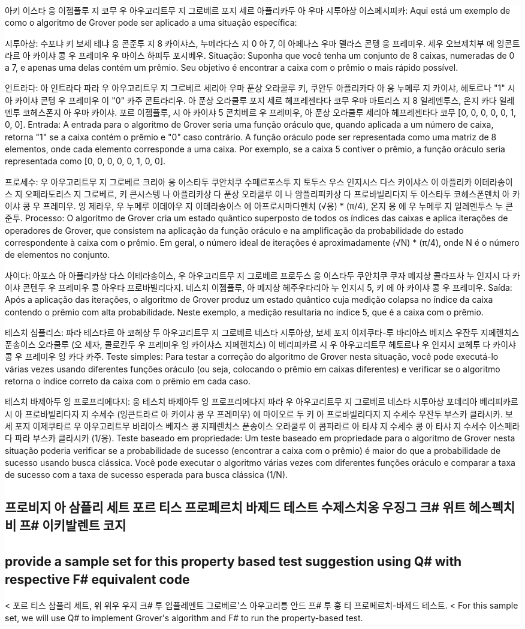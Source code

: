 아키 이스타 웅 이젬플루 지 코무 우 아우고리트무 지 그로베르 포지 세르 아플리카두 아 우마 시투아상 이스페시피카:
Aqui está um exemplo de como o algoritmo de Grover pode ser aplicado a uma situação específica:

시투아상: 수포냐 키 보세 테냐 웅 콘준투 지 8 카이샤스, 누메라다스 지 0 아 7, 이 아페나스 우마 델라스 콘텡 웅 프레미우. 세우 오브제치부 에 잉콘트라르 아 카이샤 콩 우 프레미우 우 마이스 하피두 포시베우.
Situação: Suponha que você tenha um conjunto de 8 caixas, numeradas de 0 a 7, e apenas uma delas contém um prêmio. Seu objetivo é encontrar a caixa com o prêmio o mais rápido possível.

인트라다: 아 인트라다 파라 우 아우고리트무 지 그로베르 세리아 우마 푼상 오라쿨루 키, 쿠안두 아플리카다 아 웅 누메루 지 카이샤, 헤토르나 "1" 시 아 카이샤 콘텡 우 프레미우 이 "0" 카주 콘트라리우. 아 푼상 오라쿨루 포지 세르 헤프레젠타다 코무 우마 마트리스 지 8 일레멘투스, 온지 카다 일레멘투 코헤스폰지 아 우마 카이샤. 포르 이젬플루, 시 아 카이샤 5 콘치베르 우 프레미우, 아 푼상 오라쿨루 세리아 헤프레젠타다 코무 \[0, 0, 0, 0, 0, 1, 0, 0].
Entrada: A entrada para o algoritmo de Grover seria uma função oráculo que, quando aplicada a um número de caixa, retorna "1" se a caixa contém o prêmio e "0" caso contrário. A função oráculo pode ser representada como uma matriz de 8 elementos, onde cada elemento corresponde a uma caixa. Por exemplo, se a caixa 5 contiver o prêmio, a função oráculo seria representada como \[0, 0, 0, 0, 0, 1, 0, 0].

프로세수: 우 아우고리트무 지 그로베르 크리아 웅 이스타두 쿠안치쿠 수페르포스투 지 토두스 우스 인지시스 다스 카이샤스 이 아플리카 이테라송이스 지 오페라도리스 지 그로베르, 키 콘시스텡 나 아플리카상 다 푼상 오라쿨루 이 나 암플리피카상 다 프로바빌리다지 두 이스타두 코헤스폰덴치 아 카이샤 콩 우 프레미우. 잉 제라우, 우 누메루 이데아우 지 이테라송이스 에 아프로시마다멘치 (√응) * (π/4), 온지 응 에 우 누메루 지 일레멘투스 누 콘준투.
Processo: O algoritmo de Grover cria um estado quântico superposto de todos os índices das caixas e aplica iterações de operadores de Grover, que consistem na aplicação da função oráculo e na amplificação da probabilidade do estado correspondente à caixa com o prêmio. Em geral, o número ideal de iterações é aproximadamente (√N) * (π/4), onde N é o número de elementos no conjunto.

사이다: 아포스 아 아플리카상 다스 이테라송이스, 우 아우고리트무 지 그로베르 프로두스 웅 이스타두 쿠안치쿠 쿠자 메지상 콜라프사 누 인지시 다 카이샤 콘텐두 우 프레미우 콩 아우타 프로바빌리다지. 네스치 이젬플루, 아 메지상 헤주우타리아 누 인지시 5, 키 에 아 카이샤 콩 우 프레미우.
Saída: Após a aplicação das iterações, o algoritmo de Grover produz um estado quântico cuja medição colapsa no índice da caixa contendo o prêmio com alta probabilidade. Neste exemplo, a medição resultaria no índice 5, que é a caixa com o prêmio.

테스치 심플리스: 파라 테스타르 아 코헤상 두 아우고리트무 지 그로베르 네스타 시투아상, 보세 포지 이제쿠타-루 바리아스 베지스 우잔두 지페렌치스 푼송이스 오라쿨루 (오 세자, 콜로칸두 우 프레미우 잉 카이샤스 지페렌치스) 이 베리피카르 시 우 아우고리트무 헤토르나 우 인지시 코헤투 다 카이샤 콩 우 프레미우 잉 카다 카주.
Teste simples: Para testar a correção do algoritmo de Grover nesta situação, você pode executá-lo várias vezes usando diferentes funções oráculo (ou seja, colocando o prêmio em caixas diferentes) e verificar se o algoritmo retorna o índice correto da caixa com o prêmio em cada caso.

테스치 바제아두 잉 프로프리에다지: 웅 테스치 바제아두 잉 프로프리에다지 파라 우 아우고리트무 지 그로베르 네스타 시투아상 포데리아 베리피카르 시 아 프로바빌리다지 지 수세수 (잉콘트라르 아 카이샤 콩 우 프레미우) 에 마이오르 두 키 아 프로바빌리다지 지 수세수 우잔두 부스카 클라시카. 보세 포지 이제쿠타르 우 아우고리트무 바리아스 베지스 콩 지페렌치스 푼송이스 오라쿨루 이 콤파라르 아 타샤 지 수세수 콩 아 타샤 지 수세수 이스페라다 파라 부스카 클라시카 (1/응).
Teste baseado em propriedade: Um teste baseado em propriedade para o algoritmo de Grover nesta situação poderia verificar se a probabilidade de sucesso (encontrar a caixa com o prêmio) é maior do que a probabilidade de sucesso usando busca clássica. Você pode executar o algoritmo várias vezes com diferentes funções oráculo e comparar a taxa de sucesso com a taxa de sucesso esperada para busca clássica (1/N).

## 프로비지 아 삼플리 세트 포르 티스 프로페르치 바제드 테스트 수제스치옹 우징그 크# 위트 헤스펙치비 프# 이키발렌트 코지
## provide a sample set for this property based test suggestion using Q# with respective F# equivalent code

< 포르 티스 삼플리 세트, 위 위우 우지 크# 투 임플레멘트 그로베르'스 아우고리틍 안드 프# 투 훙 티 프로페르치-바제드 테스트.
< For this sample set, we will use Q# to implement Grover's algorithm and F# to run the property-based test.
